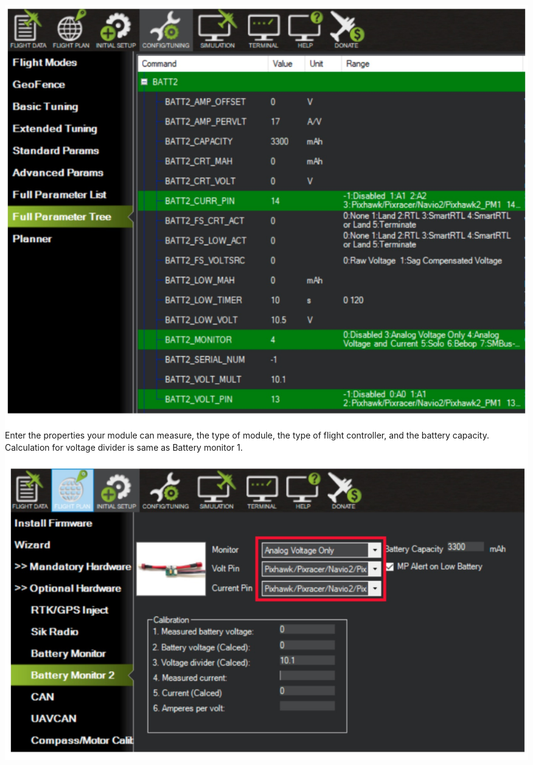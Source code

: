 ![](../.gitbook/assets/photo-36.jpg)

Enter the properties your module can measure, the type of module, the type of flight controller, and the battery capacity. Calculation for voltage divider is same as Battery monitor 1.

![](../.gitbook/assets/photo-37.jpg)